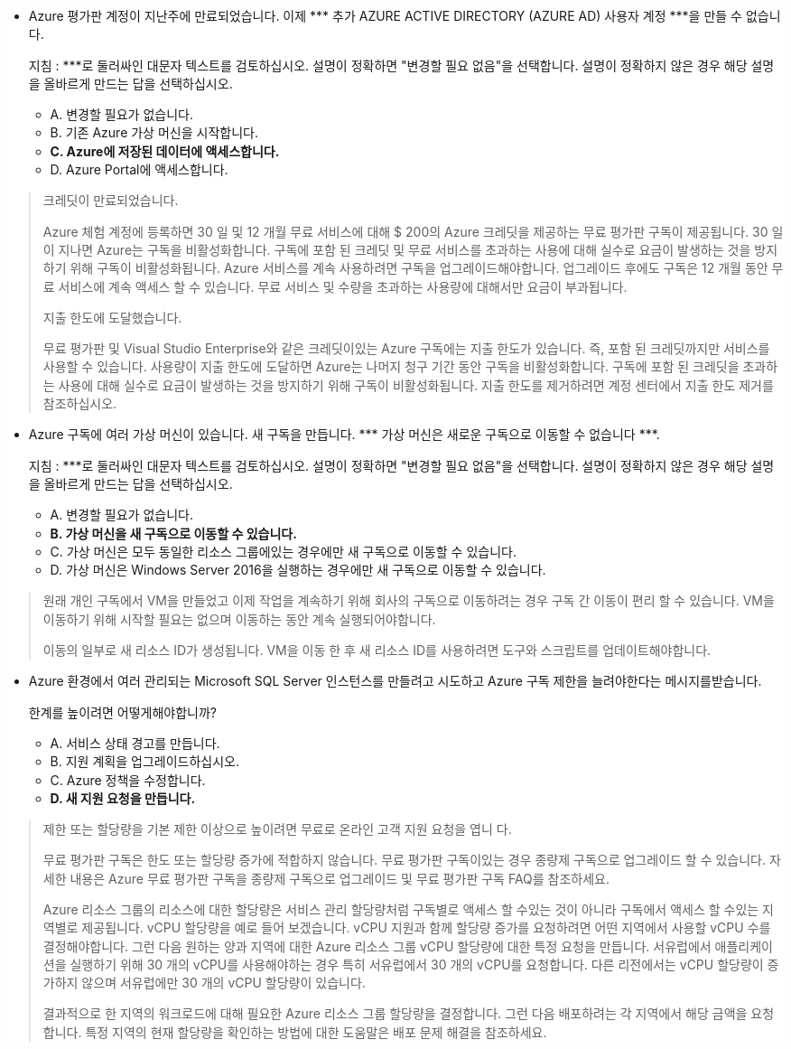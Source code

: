 

- Azure 평가판 계정이 지난주에 만료되었습니다. 이제 *** 추가 AZURE ACTIVE DIRECTORY (AZURE AD) 사용자 계정 ***을 만들 수 없습니다.

  지침 : ***로 둘러싸인 대문자 텍스트를 검토하십시오. 설명이 정확하면 "변경할 필요 없음"을 선택합니다. 설명이 정확하지 않은 경우 해당 설명을 올바르게 만드는 답을 선택하십시오.

  

  - A. 변경할 필요가 없습니다.
  - B. 기존 Azure 가상 머신을 시작합니다.
  - **C. Azure에 저장된 데이터에 액세스합니다.**
  - D. Azure Portal에 액세스합니다.

> 크레딧이 만료되었습니다.
>
> Azure 체험 계정에 등록하면 30 일 및 12 개월 무료 서비스에 대해 $ 200의 Azure 크레딧을 제공하는 무료 평가판 구독이 제공됩니다. 30 일이 지나면 Azure는 구독을 비활성화합니다. 구독에 포함 된 크레딧 및 무료 서비스를 초과하는 사용에 대해 실수로 요금이 발생하는 것을 방지하기 위해 구독이 비활성화됩니다. Azure 서비스를 계속 사용하려면 구독을 업그레이드해야합니다. 업그레이드 후에도 구독은 12 개월 동안 무료 서비스에 계속 액세스 할 수 있습니다. 무료 서비스 및 수량을 초과하는 사용량에 대해서만 요금이 부과됩니다.
>
> 지출 한도에 도달했습니다.
>
> 무료 평가판 및 Visual Studio Enterprise와 같은 크레딧이있는 Azure 구독에는 지출 한도가 있습니다. 즉, 포함 된 크레딧까지만 서비스를 사용할 수 있습니다. 사용량이 지출 한도에 도달하면 Azure는 나머지 청구 기간 동안 구독을 비활성화합니다. 구독에 포함 된 크레딧을 초과하는 사용에 대해 실수로 요금이 발생하는 것을 방지하기 위해 구독이 비활성화됩니다. 지출 한도를 제거하려면 계정 센터에서 지출 한도 제거를 참조하십시오.



- Azure 구독에 여러 가상 머신이 있습니다. 새 구독을 만듭니다. *** 가상 머신은 새로운 구독으로 이동할 수 없습니다 ***.

  지침 : ***로 둘러싸인 대문자 텍스트를 검토하십시오. 설명이 정확하면 "변경할 필요 없음"을 선택합니다. 설명이 정확하지 않은 경우 해당 설명을 올바르게 만드는 답을 선택하십시오.

  

  - A. 변경할 필요가 없습니다.
  - **B. 가상 머신을 새 구독으로 이동할 수 있습니다.**
  - C. 가상 머신은 모두 동일한 리소스 그룹에있는 경우에만 새 구독으로 이동할 수 있습니다.
  - D. 가상 머신은 Windows Server 2016을 실행하는 경우에만 새 구독으로 이동할 수 있습니다.

> 원래 개인 구독에서 VM을 만들었고 이제 작업을 계속하기 위해 회사의 구독으로 이동하려는 경우 구독 간 이동이 편리 할 수 있습니다. VM을 이동하기 위해 시작할 필요는 없으며 이동하는 동안 계속 실행되어야합니다.
>
> 이동의 일부로 새 리소스 ID가 생성됩니다. VM을 이동 한 후 새 리소스 ID를 사용하려면 도구와 스크립트를 업데이트해야합니다.



- Azure 환경에서 여러 관리되는 Microsoft SQL Server 인스턴스를 만들려고 시도하고 Azure 구독 제한을 늘려야한다는 메시지를받습니다.

  한계를 높이려면 어떻게해야합니까?

  

  - A. 서비스 상태 경고를 만듭니다.
  - B. 지원 계획을 업그레이드하십시오.
  - C. Azure 정책을 수정합니다.
  - **D. 새 지원 요청을 만듭니다.**

> 제한 또는 할당량을 기본 제한 이상으로 높이려면 무료로 온라인 고객 지원 요청을 엽니 다.
>
> 무료 평가판 구독은 한도 또는 할당량 증가에 적합하지 않습니다. 무료 평가판 구독이있는 경우 종량제 구독으로 업그레이드 할 수 있습니다. 자세한 내용은 Azure 무료 평가판 구독을 종량제 구독으로 업그레이드 및 무료 평가판 구독 FAQ를 참조하세요.
>
> Azure 리소스 그룹의 리소스에 대한 할당량은 서비스 관리 할당량처럼 구독별로 액세스 할 수있는 것이 아니라 구독에서 액세스 할 수있는 지역별로 제공됩니다. vCPU 할당량을 예로 들어 보겠습니다. vCPU 지원과 함께 할당량 증가를 요청하려면 어떤 지역에서 사용할 vCPU 수를 결정해야합니다. 그런 다음 원하는 양과 지역에 대한 Azure 리소스 그룹 vCPU 할당량에 대한 특정 요청을 만듭니다. 서유럽에서 애플리케이션을 실행하기 위해 30 개의 vCPU를 사용해야하는 경우 특히 서유럽에서 30 개의 vCPU를 요청합니다. 다른 리전에서는 vCPU 할당량이 증가하지 않으며 서유럽에만 30 개의 vCPU 할당량이 있습니다.
>
> 결과적으로 한 지역의 워크로드에 대해 필요한 Azure 리소스 그룹 할당량을 결정합니다. 그런 다음 배포하려는 각 지역에서 해당 금액을 요청합니다. 특정 지역의 현재 할당량을 확인하는 방법에 대한 도움말은 배포 문제 해결을 참조하세요.
